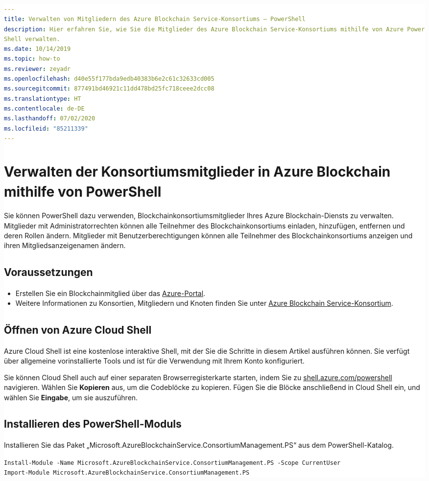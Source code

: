 ```yaml
---
title: Verwalten von Mitgliedern des Azure Blockchain Service-Konsortiums – PowerShell
description: Hier erfahren Sie, wie Sie die Mitglieder des Azure Blockchain Service-Konsortiums mithilfe von Azure PowerShell verwalten.
ms.date: 10/14/2019
ms.topic: how-to
ms.reviewer: zeyadr
ms.openlocfilehash: d40e55f177bda9edb40383b6e2c61c32633cd005
ms.sourcegitcommit: 877491bd46921c11dd478bd25fc718ceee2dcc08
ms.translationtype: HT
ms.contentlocale: de-DE
ms.lasthandoff: 07/02/2020
ms.locfileid: "85211339"
---
```

# <a name="manage-consortium-members-in-azure-blockchain-service-using-powershell"></a>Verwalten der Konsortiumsmitglieder in Azure Blockchain mithilfe von PowerShell

Sie können PowerShell dazu verwenden, Blockchainkonsortiumsmitglieder Ihres Azure Blockchain-Diensts zu verwalten. Mitglieder mit Administratorrechten können alle Teilnehmer des Blockchainkonsortiums einladen, hinzufügen, entfernen und deren Rollen ändern. Mitglieder mit Benutzerberechtigungen können alle Teilnehmer des Blockchainkonsortiums anzeigen und ihren Mitgliedsanzeigenamen ändern.

## <a name="prerequisites"></a>Voraussetzungen

* Erstellen Sie ein Blockchainmitglied über das [Azure-Portal](create-member.md).
* Weitere Informationen zu Konsortien, Mitgliedern und Knoten finden Sie unter [Azure Blockchain Service-Konsortium](consortium.md).

## <a name="open-azure-cloud-shell"></a>Öffnen von Azure Cloud Shell

Azure Cloud Shell ist eine kostenlose interaktive Shell, mit der Sie die Schritte in diesem Artikel ausführen können. Sie verfügt über allgemeine vorinstallierte Tools und ist für die Verwendung mit Ihrem Konto konfiguriert.

Sie können Cloud Shell auch auf einer separaten Browserregisterkarte starten, indem Sie zu [shell.azure.com/powershell](https://shell.azure.com/powershell) navigieren. Wählen Sie **Kopieren** aus, um die Codeblöcke zu kopieren. Fügen Sie die Blöcke anschließend in Cloud Shell ein, und wählen Sie **Eingabe**, um sie auszuführen.

## <a name="install-the-powershell-module"></a>Installieren des PowerShell-Moduls

Installieren Sie das Paket „Microsoft.AzureBlockchainService.ConsortiumManagement.PS“ aus dem PowerShell-Katalog.

```powershell-interactive
Install-Module -Name Microsoft.AzureBlockchainService.ConsortiumManagement.PS -Scope CurrentUser
Import-Module Microsoft.AzureBlockchainService.ConsortiumManagement.PS
```
